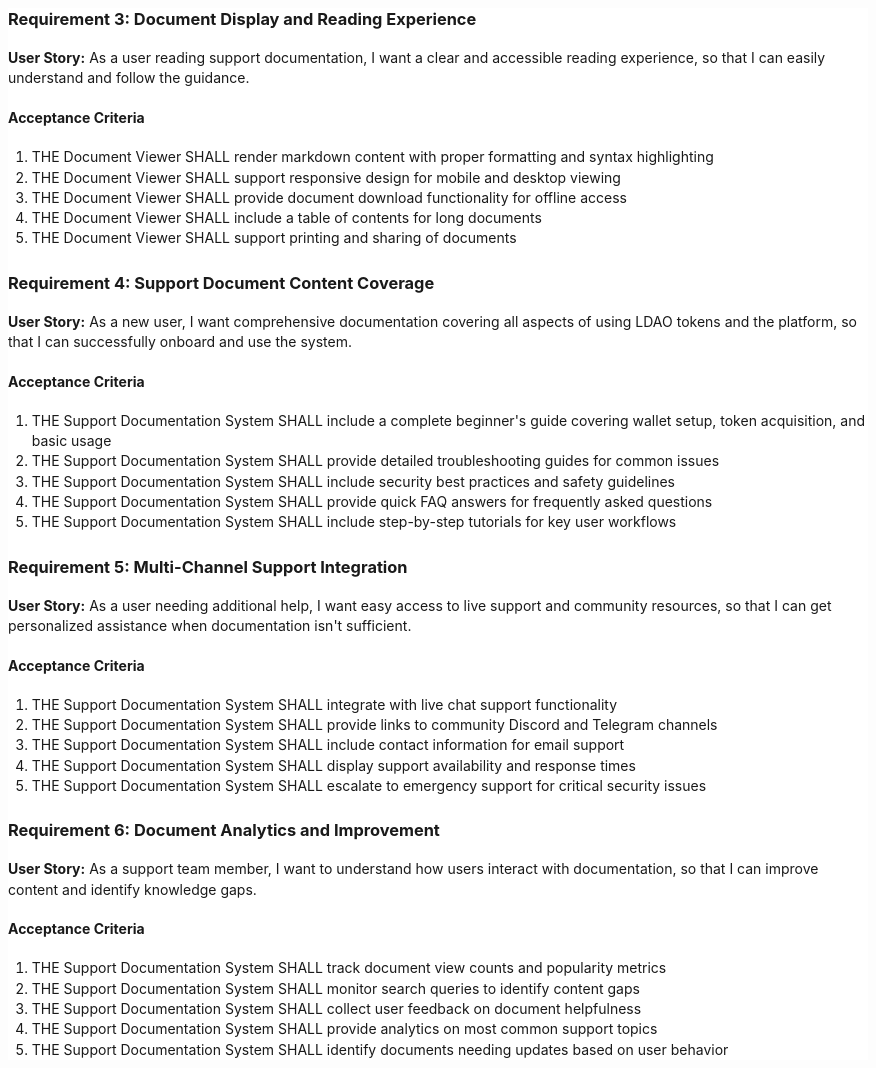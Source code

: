 ### Requirement 3: Document Display and Reading Experience

**User Story:** As a user reading support documentation, I want a clear and accessible reading experience, so that I can easily understand and follow the guidance.

#### Acceptance Criteria

1. THE Document Viewer SHALL render markdown content with proper formatting and syntax highlighting
2. THE Document Viewer SHALL support responsive design for mobile and desktop viewing
3. THE Document Viewer SHALL provide document download functionality for offline access
4. THE Document Viewer SHALL include a table of contents for long documents
5. THE Document Viewer SHALL support printing and sharing of documents

### Requirement 4: Support Document Content Coverage

**User Story:** As a new user, I want comprehensive documentation covering all aspects of using LDAO tokens and the platform, so that I can successfully onboard and use the system.

#### Acceptance Criteria

1. THE Support Documentation System SHALL include a complete beginner's guide covering wallet setup, token acquisition, and basic usage
2. THE Support Documentation System SHALL provide detailed troubleshooting guides for common issues
3. THE Support Documentation System SHALL include security best practices and safety guidelines
4. THE Support Documentation System SHALL provide quick FAQ answers for frequently asked questions
5. THE Support Documentation System SHALL include step-by-step tutorials for key user workflows

### Requirement 5: Multi-Channel Support Integration

**User Story:** As a user needing additional help, I want easy access to live support and community resources, so that I can get personalized assistance when documentation isn't sufficient.

#### Acceptance Criteria

1. THE Support Documentation System SHALL integrate with live chat support functionality
2. THE Support Documentation System SHALL provide links to community Discord and Telegram channels
3. THE Support Documentation System SHALL include contact information for email support
4. THE Support Documentation System SHALL display support availability and response times
5. THE Support Documentation System SHALL escalate to emergency support for critical security issues

### Requirement 6: Document Analytics and Improvement

**User Story:** As a support team member, I want to understand how users interact with documentation, so that I can improve content and identify knowledge gaps.

#### Acceptance Criteria

1. THE Support Documentation System SHALL track document view counts and popularity metrics
2. THE Support Documentation System SHALL monitor search queries to identify content gaps
3. THE Support Documentation System SHALL collect user feedback on document helpfulness
4. THE Support Documentation System SHALL provide analytics on most common support topics
5. THE Support Documentation System SHALL identify documents needing updates based on user behavior
